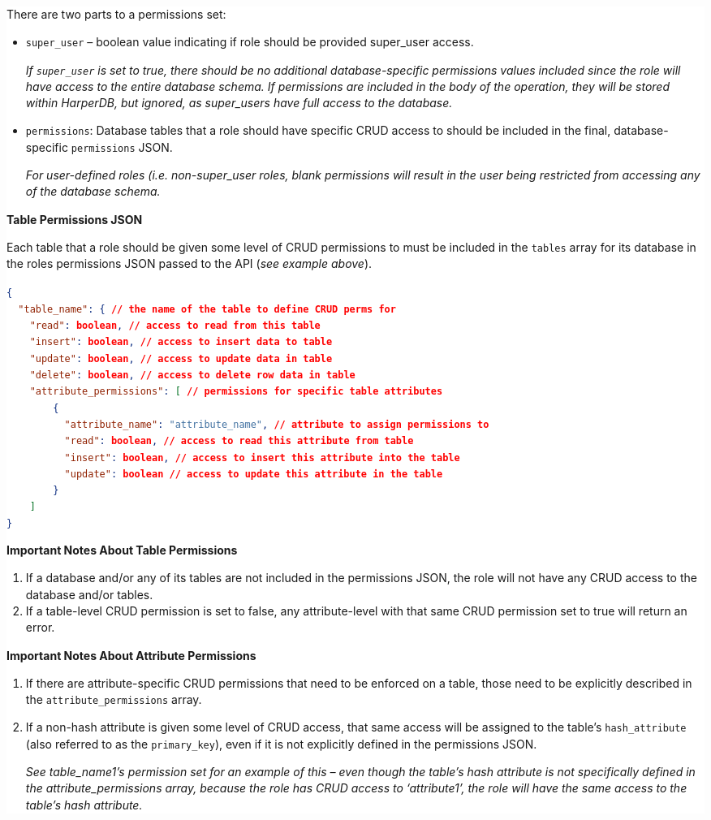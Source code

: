 There are two parts to a permissions set:

- `super_user` – boolean value indicating if role should be provided super_user access.

  _If `super_user` is set to true, there should be no additional database-specific permissions values included since the role will have access to the entire database schema. If permissions are included in the body of the operation, they will be stored within HarperDB, but ignored, as super_users have full access to the database._

- `permissions`: Database tables that a role should have specific CRUD access to should be included in the final, database-specific `permissions` JSON.

  _For user-defined roles (i.e. non-super_user roles, blank permissions will result in the user being restricted from accessing any of the database schema._

**Table Permissions JSON**

Each table that a role should be given some level of CRUD permissions to must be included in the `tables` array for its database in the roles permissions JSON passed to the API (_see example above_).

```json
{
  "table_name": { // the name of the table to define CRUD perms for
    "read": boolean, // access to read from this table
    "insert": boolean, // access to insert data to table
    "update": boolean, // access to update data in table
    "delete": boolean, // access to delete row data in table
    "attribute_permissions": [ // permissions for specific table attributes
        {
          "attribute_name": "attribute_name", // attribute to assign permissions to
          "read": boolean, // access to read this attribute from table
          "insert": boolean, // access to insert this attribute into the table
          "update": boolean // access to update this attribute in the table
        }
    ]
}
```

**Important Notes About Table Permissions**

1. If a database and/or any of its tables are not included in the permissions JSON, the role will not have any CRUD access to the database and/or tables.
1. If a table-level CRUD permission is set to false, any attribute-level with that same CRUD permission set to true will return an error.

**Important Notes About Attribute Permissions**

1. If there are attribute-specific CRUD permissions that need to be enforced on a table, those need to be explicitly described in the `attribute_permissions` array.
1. If a non-hash attribute is given some level of CRUD access, that same access will be assigned to the table’s `hash_attribute` (also referred to as the `primary_key`), even if it is not explicitly defined in the permissions JSON.

   _See table_name1’s permission set for an example of this – even though the table’s hash attribute is not specifically defined in the attribute_permissions array, because the role has CRUD access to ‘attribute1’, the role will have the same access to the table’s hash attribute._

